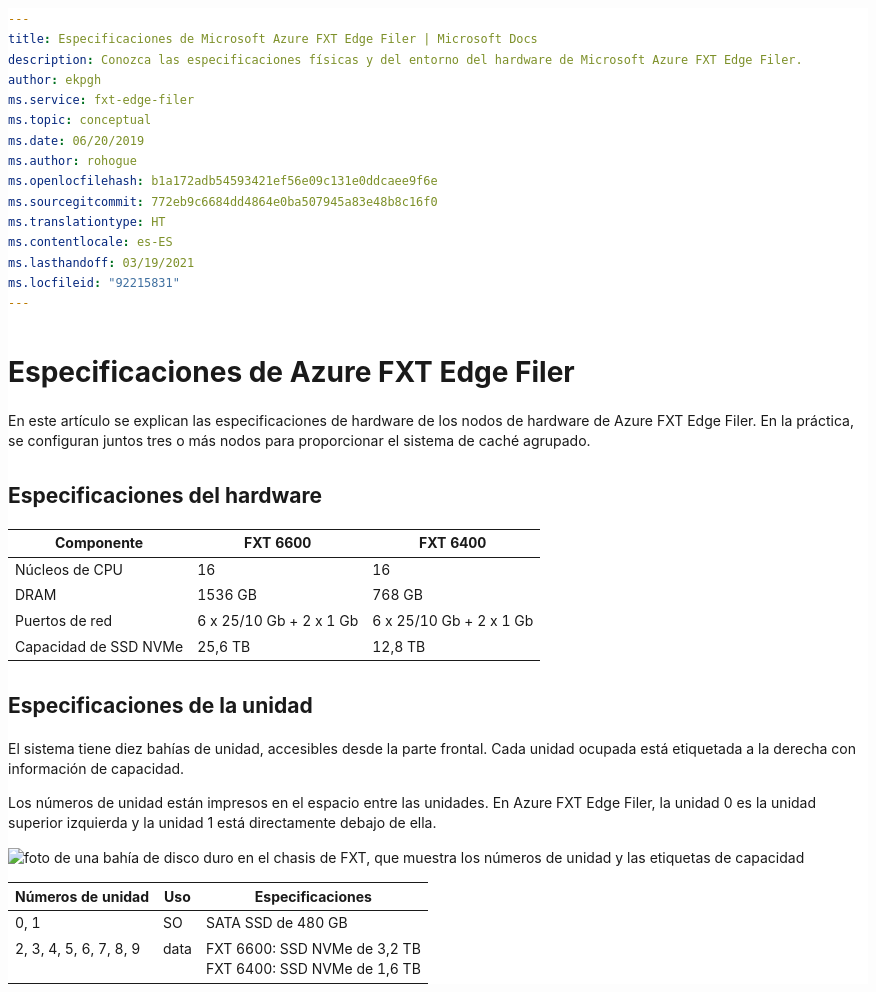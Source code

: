 ```yaml
---
title: Especificaciones de Microsoft Azure FXT Edge Filer | Microsoft Docs
description: Conozca las especificaciones físicas y del entorno del hardware de Microsoft Azure FXT Edge Filer.
author: ekpgh
ms.service: fxt-edge-filer
ms.topic: conceptual
ms.date: 06/20/2019
ms.author: rohogue
ms.openlocfilehash: b1a172adb54593421ef56e09c131e0ddcaee9f6e
ms.sourcegitcommit: 772eb9c6684dd4864e0ba507945a83e48b8c16f0
ms.translationtype: HT
ms.contentlocale: es-ES
ms.lasthandoff: 03/19/2021
ms.locfileid: "92215831"
---
```

# <a name="azure-fxt-edge-filer-specifications"></a>Especificaciones de Azure FXT Edge Filer

En este artículo se explican las especificaciones de hardware de los nodos de hardware de Azure FXT Edge Filer. En la práctica, se configuran juntos tres o más nodos para proporcionar el sistema de caché agrupado.

## <a name="hardware-specifications"></a>Especificaciones del hardware

| Componente | FXT 6600 | FXT 6400 |
|----------|-----------|-----------|
| Núcleos de CPU |  16 | 16 |
| DRAM  | 1536 GB | 768 GB |
| Puertos de red | 6 x 25/10 Gb + 2 x 1 Gb | 6 x 25/10 Gb + 2 x 1 Gb |
| Capacidad de SSD NVMe | 25,6 TB | 12,8 TB |

## <a name="drive-specifications"></a>Especificaciones de la unidad

El sistema tiene diez bahías de unidad, accesibles desde la parte frontal. Cada unidad ocupada está etiquetada a la derecha con información de capacidad.

Los números de unidad están impresos en el espacio entre las unidades. En Azure FXT Edge Filer, la unidad 0 es la unidad superior izquierda y la unidad 1 está directamente debajo de ella.

![foto de una bahía de disco duro en el chasis de FXT, que muestra los números de unidad y las etiquetas de capacidad](media/fxt-drives-photo.png)

| Números de unidad    |  Uso   |  Especificaciones |
|------------------|--------|-----------------|
| 0, 1             | SO     | SATA SSD de 480 GB |
| 2, 3, 4, 5, 6, 7, 8, 9 | data   | FXT 6600: SSD NVMe de 3,2 TB <br> FXT 6400: SSD NVMe de 1,6 TB |
